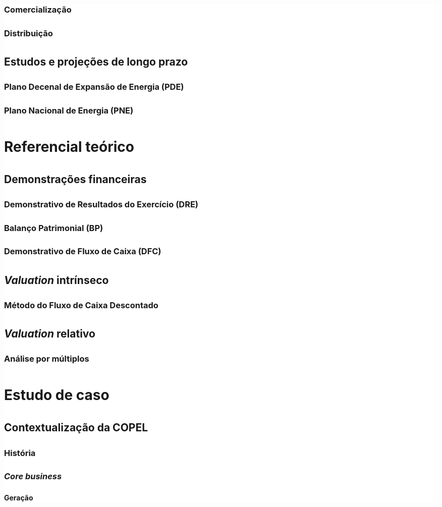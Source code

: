 ### Comercialização

### Distribuição

## Estudos e projeções de longo prazo

### Plano Decenal de Expansão de Energia (PDE)

### Plano Nacional de Energia (PNE)





# Referencial teórico

## Demonstrações financeiras

### Demonstrativo de Resultados do Exercício (DRE)

### Balanço Patrimonial (BP)

### Demonstrativo de Fluxo de Caixa (DFC)

## _Valuation_ intrínseco

### Método do Fluxo de Caixa Descontado

## _Valuation_ relativo

### Análise por múltiplos






# Estudo de caso

## Contextualização da COPEL

### História

### _Core business_

#### Geração
